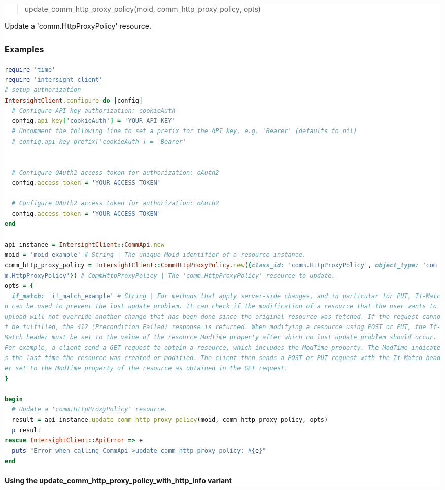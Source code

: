 > <CommHttpProxyPolicy> update_comm_http_proxy_policy(moid, comm_http_proxy_policy, opts)

Update a 'comm.HttpProxyPolicy' resource.

### Examples

```ruby
require 'time'
require 'intersight_client'
# setup authorization
IntersightClient.configure do |config|
  # Configure API key authorization: cookieAuth
  config.api_key['cookieAuth'] = 'YOUR API KEY'
  # Uncomment the following line to set a prefix for the API key, e.g. 'Bearer' (defaults to nil)
  # config.api_key_prefix['cookieAuth'] = 'Bearer'


  # Configure OAuth2 access token for authorization: oAuth2
  config.access_token = 'YOUR ACCESS TOKEN'

  # Configure OAuth2 access token for authorization: oAuth2
  config.access_token = 'YOUR ACCESS TOKEN'
end

api_instance = IntersightClient::CommApi.new
moid = 'moid_example' # String | The unique Moid identifier of a resource instance.
comm_http_proxy_policy = IntersightClient::CommHttpProxyPolicy.new({class_id: 'comm.HttpProxyPolicy', object_type: 'comm.HttpProxyPolicy'}) # CommHttpProxyPolicy | The 'comm.HttpProxyPolicy' resource to update.
opts = {
  if_match: 'if_match_example' # String | For methods that apply server-side changes, and in particular for PUT, If-Match can be used to prevent the lost update problem. It can check if the modification of a resource that the user wants to upload will not override another change that has been done since the original resource was fetched. If the request cannot be fulfilled, the 412 (Precondition Failed) response is returned. When modifying a resource using POST or PUT, the If-Match header must be set to the value of the resource ModTime property after which no lost update problem should occur. For example, a client send a GET request to obtain a resource, which includes the ModTime property. The ModTime indicates the last time the resource was created or modified. The client then sends a POST or PUT request with the If-Match header set to the ModTime property of the resource as obtained in the GET request.
}

begin
  # Update a 'comm.HttpProxyPolicy' resource.
  result = api_instance.update_comm_http_proxy_policy(moid, comm_http_proxy_policy, opts)
  p result
rescue IntersightClient::ApiError => e
  puts "Error when calling CommApi->update_comm_http_proxy_policy: #{e}"
end
```

#### Using the update_comm_http_proxy_policy_with_http_info variant
